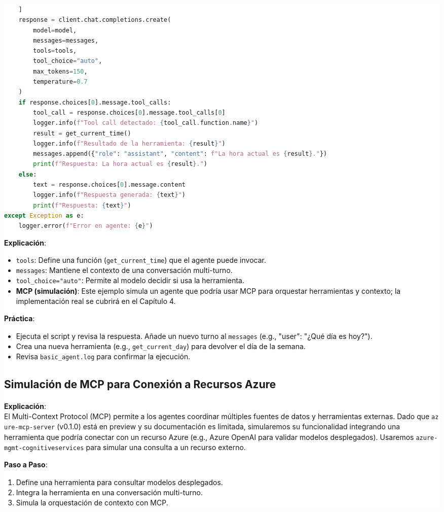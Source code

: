 ```python
    ]
    response = client.chat.completions.create(
        model=model,
        messages=messages,
        tools=tools,
        tool_choice="auto",
        max_tokens=150,
        temperature=0.7
    )
    if response.choices[0].message.tool_calls:
        tool_call = response.choices[0].message.tool_calls[0]
        logger.info(f"Tool call detectado: {tool_call.function.name}")
        result = get_current_time()
        logger.info(f"Resultado de la herramienta: {result}")
        messages.append({"role": "assistant", "content": f"La hora actual es {result}."})
        print(f"Respuesta: La hora actual es {result}.")
    else:
        text = response.choices[0].message.content
        logger.info(f"Respuesta generada: {text}")
        print(f"Respuesta: {text}")
except Exception as e:
    logger.error(f"Error en agente: {e}")
```

**Explicación**:  

- `tools`: Define una función (`get_current_time`) que el agente puede invocar.
- `messages`: Mantiene el contexto de una conversación multi-turno.
- `tool_choice="auto"`: Permite al modelo decidir si usa la herramienta.
- **MCP (simulación)**: Este ejemplo simula un agente que podría usar MCP para orquestar herramientas y contexto; la implementación real se cubrirá en el Capítulo 4.

**Práctica**:  

- Ejecuta el script y revisa la respuesta. Añade un nuevo turno al `messages` (e.g., "user": "¿Qué día es hoy?").
- Crea una nueva herramienta (e.g., `get_current_day`) para devolver el día de la semana.
- Revisa `basic_agent.log` para confirmar la ejecución.

## Simulación de MCP para Conexión a Recursos Azure

**Explicación**:  
El Multi-Context Protocol (MCP) permite a los agentes coordinar múltiples fuentes de datos y herramientas externas. Dado que `azure-mcp-server` (v0.1.0) está en preview y su documentación es limitada, simularemos su funcionalidad integrando una herramienta que podría conectar con un recurso Azure (e.g., Azure OpenAI para validar modelos desplegados). Usaremos `azure-mgmt-cognitiveservices` para simular una consulta a un recurso externo.

**Paso a Paso**:  

1. Define una herramienta para consultar modelos desplegados.
2. Integra la herramienta en una conversación multi-turno.
3. Simula la orquestación de contexto con MCP.

